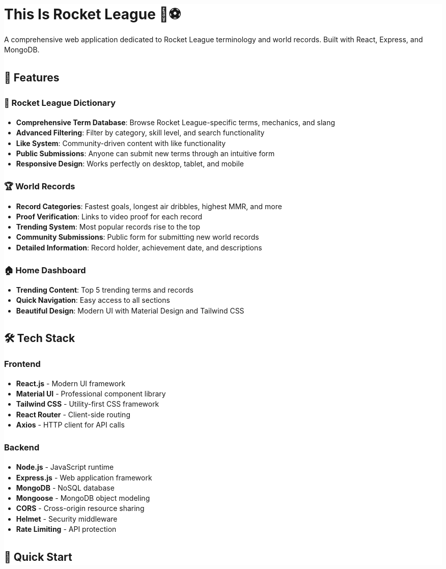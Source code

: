 # This Is Rocket League 🚗⚽

A comprehensive web application dedicated to Rocket League terminology and world records. Built with React, Express, and MongoDB.

## 🎯 Features

### 📖 Rocket League Dictionary

- **Comprehensive Term Database**: Browse Rocket League-specific terms, mechanics, and slang
- **Advanced Filtering**: Filter by category, skill level, and search functionality
- **Like System**: Community-driven content with like functionality
- **Public Submissions**: Anyone can submit new terms through an intuitive form
- **Responsive Design**: Works perfectly on desktop, tablet, and mobile

### 🏆 World Records

- **Record Categories**: Fastest goals, longest air dribbles, highest MMR, and more
- **Proof Verification**: Links to video proof for each record
- **Trending System**: Most popular records rise to the top
- **Community Submissions**: Public form for submitting new world records
- **Detailed Information**: Record holder, achievement date, and descriptions

### 🏠 Home Dashboard

- **Trending Content**: Top 5 trending terms and records
- **Quick Navigation**: Easy access to all sections
- **Beautiful Design**: Modern UI with Material Design and Tailwind CSS

## 🛠️ Tech Stack

### Frontend

- **React.js** - Modern UI framework
- **Material UI** - Professional component library
- **Tailwind CSS** - Utility-first CSS framework
- **React Router** - Client-side routing
- **Axios** - HTTP client for API calls

### Backend

- **Node.js** - JavaScript runtime
- **Express.js** - Web application framework
- **MongoDB** - NoSQL database
- **Mongoose** - MongoDB object modeling
- **CORS** - Cross-origin resource sharing
- **Helmet** - Security middleware
- **Rate Limiting** - API protection

## 🚀 Quick Start
